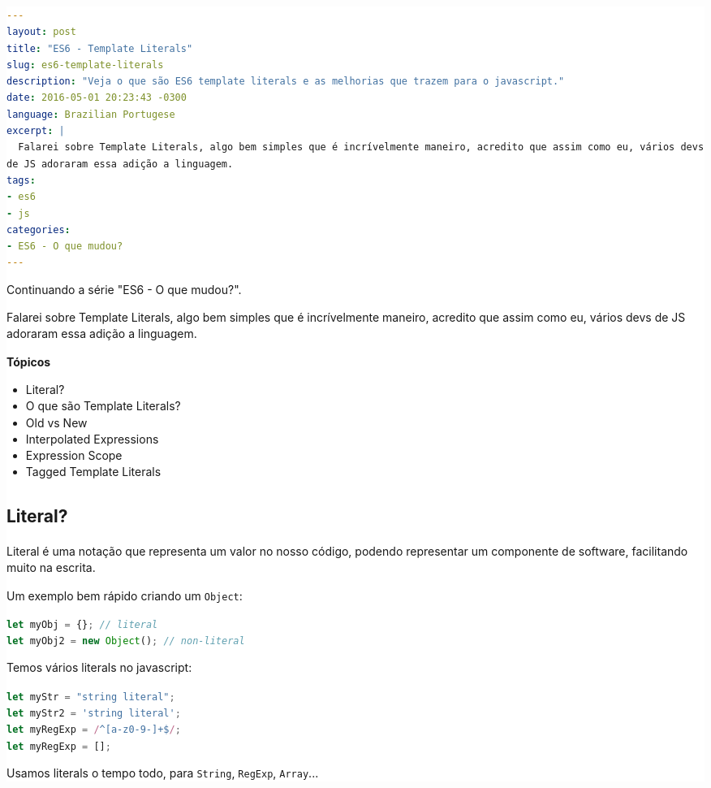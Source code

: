 ```yaml
---
layout: post
title: "ES6 - Template Literals"
slug: es6-template-literals
description: "Veja o que são ES6 template literals e as melhorias que trazem para o javascript."
date: 2016-05-01 20:23:43 -0300
language: Brazilian Portugese
excerpt: |
  Falarei sobre Template Literals, algo bem simples que é incrívelmente maneiro, acredito que assim como eu, vários devs de JS adoraram essa adição a linguagem.
tags:
- es6
- js
categories:
- ES6 - O que mudou?
---
```


Continuando a série "ES6 - O que mudou?".

Falarei sobre Template Literals, algo bem simples que é incrívelmente maneiro, acredito que assim como eu, vários devs de JS adoraram essa adição a linguagem.

**Tópicos**

- Literal?
- O que são Template Literals?
- Old vs New
- Interpolated Expressions
- Expression Scope
- Tagged Template Literals

## Literal?

Literal é uma notação que representa um valor no nosso código, podendo representar um componente de software, facilitando muito na escrita.

Um exemplo bem rápido criando um `Object`:

```javascript
let myObj = {}; // literal
let myObj2 = new Object(); // non-literal
```

Temos vários literals no javascript:

```javascript
let myStr = "string literal";
let myStr2 = 'string literal'; 
let myRegExp = /^[a-z0-9-]+$/;
let myRegExp = [];
```

Usamos literals o tempo todo, para `String`, `RegExp`, `Array`...
